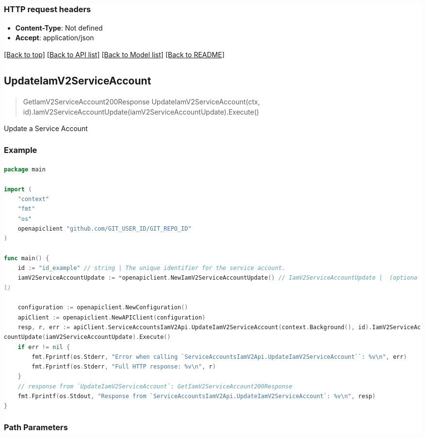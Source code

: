### HTTP request headers

- **Content-Type**: Not defined
- **Accept**: application/json

[[Back to top]](#) [[Back to API list]](../README.md#documentation-for-api-endpoints)
[[Back to Model list]](../README.md#documentation-for-models)
[[Back to README]](../README.md)


## UpdateIamV2ServiceAccount

> GetIamV2ServiceAccount200Response UpdateIamV2ServiceAccount(ctx, id).IamV2ServiceAccountUpdate(iamV2ServiceAccountUpdate).Execute()

Update a Service Account



### Example

```go
package main

import (
    "context"
    "fmt"
    "os"
    openapiclient "github.com/GIT_USER_ID/GIT_REPO_ID"
)

func main() {
    id := "id_example" // string | The unique identifier for the service account.
    iamV2ServiceAccountUpdate := *openapiclient.NewIamV2ServiceAccountUpdate() // IamV2ServiceAccountUpdate |  (optional)

    configuration := openapiclient.NewConfiguration()
    apiClient := openapiclient.NewAPIClient(configuration)
    resp, r, err := apiClient.ServiceAccountsIamV2Api.UpdateIamV2ServiceAccount(context.Background(), id).IamV2ServiceAccountUpdate(iamV2ServiceAccountUpdate).Execute()
    if err != nil {
        fmt.Fprintf(os.Stderr, "Error when calling `ServiceAccountsIamV2Api.UpdateIamV2ServiceAccount``: %v\n", err)
        fmt.Fprintf(os.Stderr, "Full HTTP response: %v\n", r)
    }
    // response from `UpdateIamV2ServiceAccount`: GetIamV2ServiceAccount200Response
    fmt.Fprintf(os.Stdout, "Response from `ServiceAccountsIamV2Api.UpdateIamV2ServiceAccount`: %v\n", resp)
}
```

### Path Parameters

